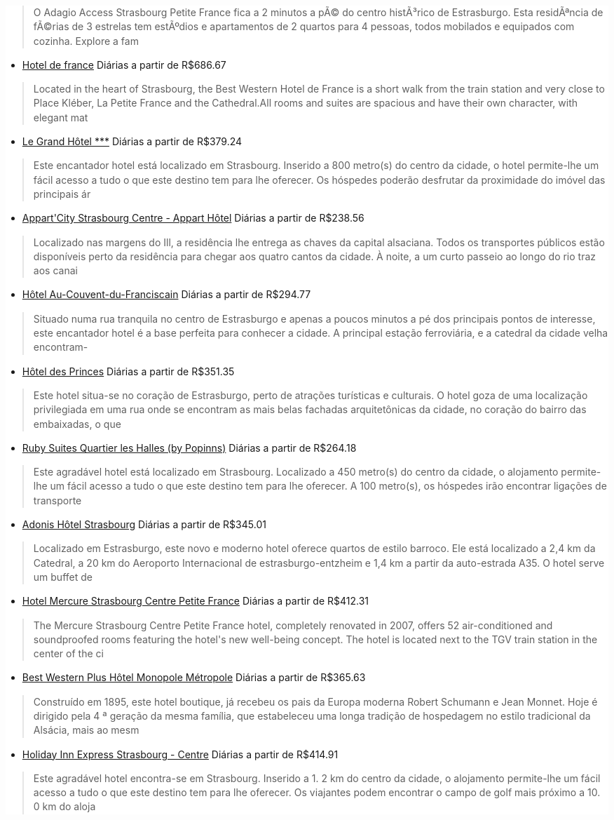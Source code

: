    > O Adagio Access Strasbourg Petite France fica a 2 minutos a pÃ© do centro histÃ³rico de Estrasburgo. Esta residÃªncia de fÃ©rias de 3 estrelas tem estÃºdios e apartamentos de 2 quartos para 4 pessoas, todos mobilados e equipados com cozinha. Explore a fam
-    [Hotel de france](https://www.hurb.com/aud/https://www.hurb.com/hoteis/strasbourg/hotel-de-france-JNP-JP427679?cmp=18055) Diárias a partir de R$686.67
   > Located in the heart of Strasbourg, the Best Western Hotel de France is a short walk from the train station and very close to Place Kléber, La Petite France and the Cathedral.All rooms and suites are spacious and have their own character, with elegant mat
-    [Le Grand Hôtel ***](https://www.hurb.com/aud/https://www.hurb.com/hoteis/strasbourg/le-grand-hotel-JNP-JP057291?cmp=18055) Diárias a partir de R$379.24
   > Este encantador hotel está localizado em Strasbourg. Inserido a 800 metro(s) do centro da cidade, o hotel permite-lhe um fácil acesso a tudo o que este destino tem para lhe oferecer. Os hóspedes poderão desfrutar da proximidade do imóvel das principais ár
-    [Appart'City Strasbourg Centre - Appart Hôtel](https://www.hurb.com/aud/https://www.hurb.com/hoteis/strasbourg/appart-city-strasbourg-centre-appart-hotel-JNP-JP533055?cmp=18055) Diárias a partir de R$238.56
   > Localizado nas margens do Ill, a residência lhe entrega as chaves da capital alsaciana. Todos os transportes públicos estão disponíveis perto da residência para chegar aos quatro cantos da cidade. À noite, a um curto passeio ao longo do rio traz aos canai
-    [Hôtel Au-Couvent-du-Franciscain](https://www.hurb.com/aud/https://www.hurb.com/hoteis/strasbourg/hotel-au-couvent-du-franciscain-JNP-JP145622?cmp=18055) Diárias a partir de R$294.77
   > Situado numa rua tranquila no centro de Estrasburgo e apenas a poucos minutos a pé dos principais pontos de interesse, este encantador hotel é a base perfeita para conhecer a cidade. A principal estação ferroviária, e a catedral da cidade velha encontram-
-    [Hôtel des Princes](https://www.hurb.com/aud/https://www.hurb.com/hoteis/strasbourg/hotel-des-princes-JNP-JP057278?cmp=18055) Diárias a partir de R$351.35
   > Este hotel situa-se no coração de Estrasburgo, perto de atrações turísticas e culturais. O hotel goza de uma localização privilegiada em uma rua onde se encontram as mais belas fachadas arquitetônicas da cidade, no coração do bairro das embaixadas, o que 
-    [Ruby Suites Quartier les Halles (by Popinns)](https://www.hurb.com/aud/https://www.hurb.com/hoteis/strasbourg/ruby-suites-quartier-les-halles-by-popinns-JNP-JP055167?cmp=18055) Diárias a partir de R$264.18
   > Este agradável hotel está localizado em Strasbourg. Localizado a 450 metro(s) do centro da cidade, o alojamento permite-lhe um fácil acesso a tudo o que este destino tem para lhe oferecer. A 100 metro(s), os hóspedes irão encontrar ligações de transporte 
-    [Adonis Hôtel Strasbourg](https://www.hurb.com/aud/https://www.hurb.com/hoteis/strasbourg/adonis-hotel-strasbourg-JNP-JP852716?cmp=18055) Diárias a partir de R$345.01
   > Localizado em Estrasburgo, este novo e moderno hotel oferece quartos de estilo barroco. Ele está localizado a 2,4 km da Catedral, a 20 km do Aeroporto Internacional de estrasburgo-entzheim e 1,4 km a partir da auto-estrada A35. O hotel serve um buffet de 
-    [Hotel Mercure Strasbourg Centre Petite France](https://www.hurb.com/aud/https://www.hurb.com/hoteis/strasbourg/hotel-mercure-strasbourg-centre-petite-france-JNP-JP801396?cmp=18055) Diárias a partir de R$412.31
   > The Mercure Strasbourg Centre Petite France hotel, completely renovated in 2007, offers 52 air-conditioned and soundproofed rooms featuring the hotel&apos;s new well-being concept. The hotel is located next to the TGV train station in the center of the ci
-    [Best Western Plus Hôtel Monopole Métropole](https://www.hurb.com/aud/https://www.hurb.com/hoteis/strasbourg/best-western-plus-hotel-monopole-metropole-JNP-JP237667?cmp=18055) Diárias a partir de R$365.63
   > Construído em 1895, este hotel boutique, já recebeu os pais da Europa moderna Robert Schumann e Jean Monnet. Hoje é dirigido pela 4 ª geração da mesma família, que estabeleceu uma longa tradição de hospedagem no estilo tradicional da Alsácia, mais ao mesm
-    [Holiday Inn Express Strasbourg - Centre](https://www.hurb.com/aud/https://www.hurb.com/hoteis/strasbourg/holiday-inn-express-strasbourg-centre-JNP-JP769153?cmp=18055) Diárias a partir de R$414.91
   > Este agradável hotel encontra-se em Strasbourg. Inserido a 1. 2 km do centro da cidade, o alojamento permite-lhe um fácil acesso a tudo o que este destino tem para lhe oferecer. Os viajantes podem encontrar o campo de golf mais próximo a 10. 0 km do aloja
